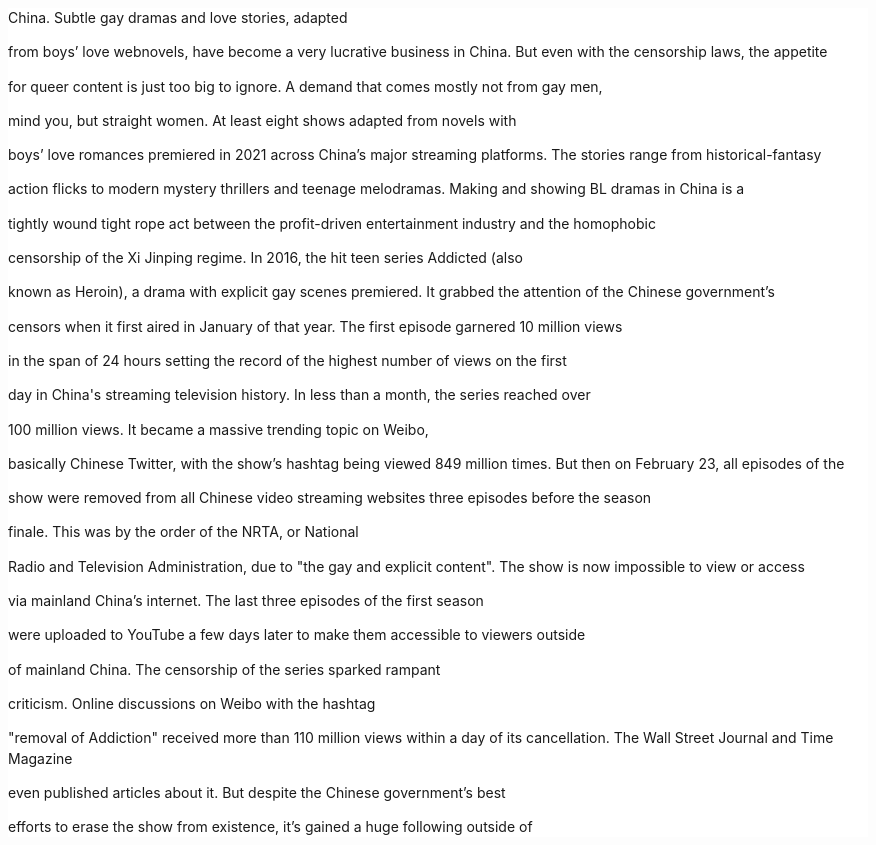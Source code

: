 China. Subtle gay dramas and love stories, adapted

from boys’ love webnovels, have become a very lucrative business in China. But
even with the censorship laws, the appetite

for queer content is just too big to ignore. A demand that comes mostly not from
gay men,

mind you, but straight women. At least eight shows adapted from novels with

boys’ love romances premiered in 2021 across China’s major streaming platforms.
The stories range from historical-fantasy

action flicks to modern mystery thrillers and teenage melodramas. Making and
showing BL dramas in China is a

tightly wound tight rope act between the profit-driven entertainment industry
and the homophobic

censorship of the Xi Jinping regime. In 2016, the hit teen series Addicted (also

known as Heroin), a drama with explicit gay scenes premiered. It grabbed the
attention of the Chinese government’s

censors when it first aired in January of that year. The first episode garnered
10 million views

in the span of 24 hours setting the record of the highest number of views on the
first

day in China's streaming television history. In less than a month, the series
reached over

100 million views. It became a massive trending topic on Weibo,

basically Chinese Twitter, with the show’s hashtag being viewed 849 million
times. But then on February 23, all episodes of the

show were removed from all Chinese video streaming websites three episodes
before the season

finale. This was by the order of the NRTA, or National

Radio and Television Administration, due to "the gay and explicit content". The
show is now impossible to view or access

via mainland China’s internet. The last three episodes of the first season

were uploaded to YouTube a few days later to make them accessible to viewers
outside

of mainland China. The censorship of the series sparked rampant

criticism. Online discussions on Weibo with the hashtag

"removal of Addiction" received more than 110 million views within a day of its
cancellation. The Wall Street Journal and Time Magazine

even published articles about it. But despite the Chinese government’s best

efforts to erase the show from existence, it’s gained a huge following outside
of
